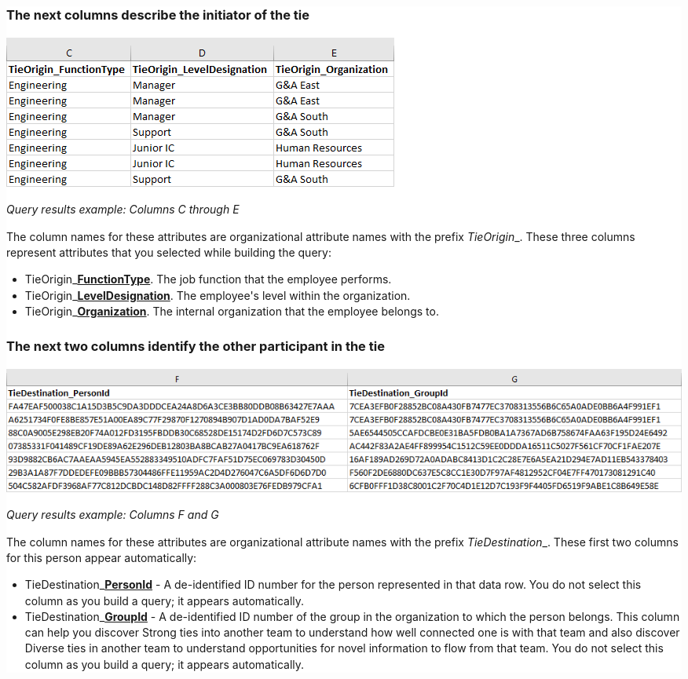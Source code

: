 ### The next columns describe the initiator of the tie

![first columns -- C through E](../images/wpa/tutorials/columns-c-e.png)

_Query results example: Columns C through E_

The column names for these attributes are organizational attribute names with the prefix _TieOrigin__. These three columns represent attributes that you selected while building the query:

* TieOrigin_[**FunctionType**](/viva/insights/setup/prepare-organizational-data?toc=/viva/insights/use/toc.json&bc=/viva/insights/breadcrumb/toc.json#functiontype-define). The job function that the employee performs.
* TieOrigin_[**LevelDesignation**](/viva/insights/setup/prepare-organizational-data?toc=/viva/insights/use/toc.json&bc=/viva/insights/breadcrumb/toc.json#leveldesignation-define). The employee's level within the organization.
* TieOrigin_[**Organization**](/viva/insights/setup/prepare-organizational-data?toc=/viva/insights/use/toc.json&bc=/viva/insights/breadcrumb/toc.json#organization-define). The internal organization that the employee belongs to.

### The next two columns identify the other participant in the tie

![next columns -- F and G](../images/wpa/tutorials/columns-f-g.png)

_Query results example: Columns F and G_

The column names for these attributes are organizational attribute names with the prefix _TieDestination__. These first two columns for this person appear automatically:

* TieDestination_[**PersonId**](/viva/insights/setup/prepare-organizational-data?toc=/viva/insights/use/toc.json&bc=/viva/insights/breadcrumb/toc.json#personid-define) - A de-identified ID number for the person represented in that data row. You do not select this column as you build a query; it appears automatically.
* TieDestination_[**GroupId**](#groupid-define) - A de-identified ID number of the group in the organization to which the person belongs. This column can help you discover Strong ties into another team to understand how well connected one is with that team and also discover Diverse ties in another team to understand  opportunities for novel information to flow from that team. You do not select this column as you build a query; it appears automatically.
